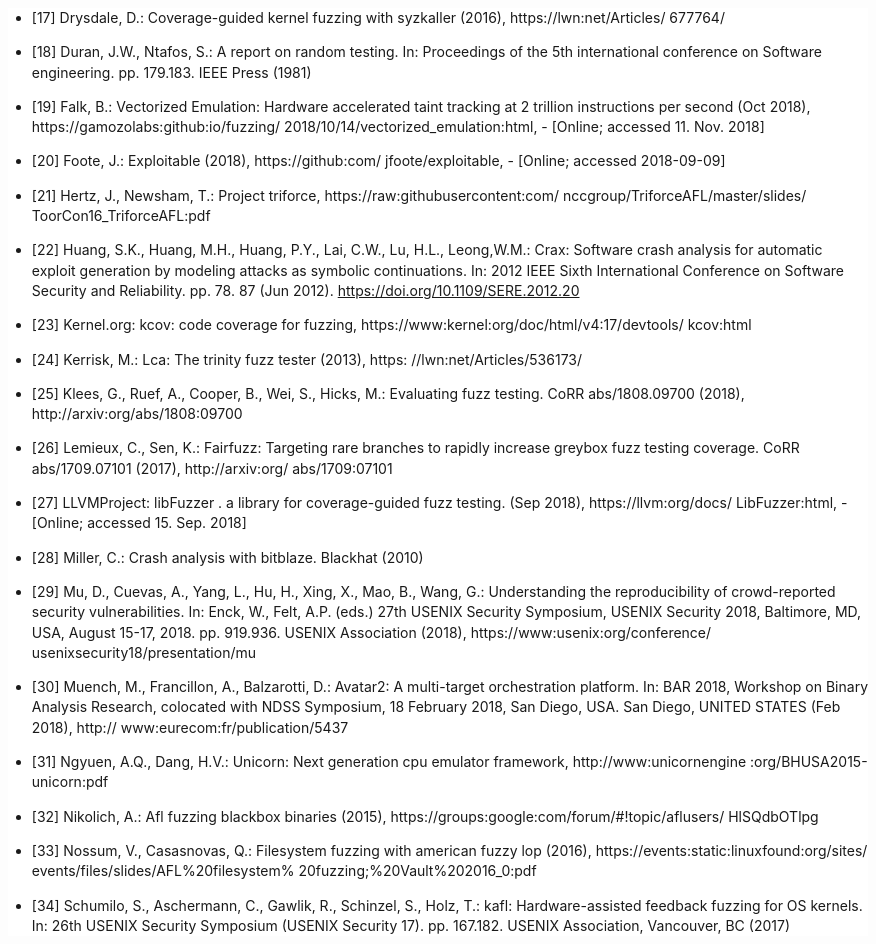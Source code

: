 - [17] Drysdale, D.: Coverage-guided kernel fuzzing with syzkaller (2016), https://lwn:net/Articles/ 677764/

- [18] Duran, J.W., Ntafos, S.: A report on random testing. In: Proceedings of the 5th international conference on Software engineering. pp. 179.183. IEEE Press (1981)

- [19] Falk, B.: Vectorized Emulation: Hardware accelerated taint tracking at 2 trillion instructions per second (Oct 2018), https://gamozolabs:github:io/fuzzing/ 2018/10/14/vectorized_emulation:html, - [Online; accessed 11. Nov. 2018]

- [20] Foote, J.: Exploitable (2018), https://github:com/ jfoote/exploitable, - [Online; accessed 2018-09-09]

- [21] Hertz, J., Newsham, T.: Project triforce, https://raw:githubusercontent:com/ nccgroup/TriforceAFL/master/slides/ ToorCon16_TriforceAFL:pdf

- [22] Huang, S.K., Huang, M.H., Huang, P.Y., Lai, C.W., Lu, H.L., Leong,W.M.: Crax: Software crash analysis for automatic exploit generation by modeling attacks as symbolic continuations. In: 2012 IEEE Sixth International Conference on Software Security and Reliability. pp. 78. 87 (Jun 2012). https://doi.org/10.1109/SERE.2012.20

- [23] Kernel.org: kcov: code coverage for fuzzing, https://www:kernel:org/doc/html/v4:17/devtools/ kcov:html

- [24] Kerrisk, M.: Lca: The trinity fuzz tester (2013), https: //lwn:net/Articles/536173/

- [25] Klees, G., Ruef, A., Cooper, B., Wei, S., Hicks, M.: Evaluating fuzz testing. CoRR abs/1808.09700 (2018), http://arxiv:org/abs/1808:09700

- [26] Lemieux, C., Sen, K.: Fairfuzz: Targeting rare branches to rapidly increase greybox fuzz testing coverage. CoRR abs/1709.07101 (2017), http://arxiv:org/ abs/1709:07101

- [27] LLVMProject: libFuzzer . a library for coverage-guided fuzz testing. (Sep 2018), https://llvm:org/docs/ LibFuzzer:html, - [Online; accessed 15. Sep. 2018]

- [28] Miller, C.: Crash analysis with bitblaze. Blackhat (2010)

- [29] Mu, D., Cuevas, A., Yang, L., Hu, H., Xing, X., Mao, B., Wang, G.: Understanding the reproducibility of crowd-reported security vulnerabilities. In: Enck, W., Felt, A.P. (eds.) 27th USENIX Security Symposium, USENIX Security 2018, Baltimore, MD, USA, August 15-17, 2018. pp. 919.936. USENIX Association (2018), https://www:usenix:org/conference/ usenixsecurity18/presentation/mu

- [30] Muench, M., Francillon, A., Balzarotti, D.: Avatar2: A multi-target orchestration platform. In: BAR 2018, Workshop on Binary Analysis Research, colocated with NDSS Symposium, 18 February 2018, San Diego, USA. San Diego, UNITED STATES (Feb 2018), http:// www:eurecom:fr/publication/5437

- [31] Ngyuen, A.Q., Dang, H.V.: Unicorn: Next generation cpu emulator framework, http://www:unicornengine :org/BHUSA2015-unicorn:pdf

- [32] Nikolich, A.: Afl fuzzing blackbox binaries (2015), https://groups:google:com/forum/#!topic/aflusers/ HlSQdbOTlpg

- [33] Nossum, V., Casasnovas, Q.: Filesystem fuzzing with american fuzzy lop (2016), https://events:static:linuxfound:org/sites/ events/files/slides/AFL%20filesystem% 20fuzzing;%20Vault%202016_0:pdf

- [34] Schumilo, S., Aschermann, C., Gawlik, R., Schinzel, S., Holz, T.: kafl: Hardware-assisted feedback fuzzing for OS kernels. In: 26th USENIX Security Symposium (USENIX Security 17). pp. 167.182. USENIX Association, Vancouver, BC (2017)
